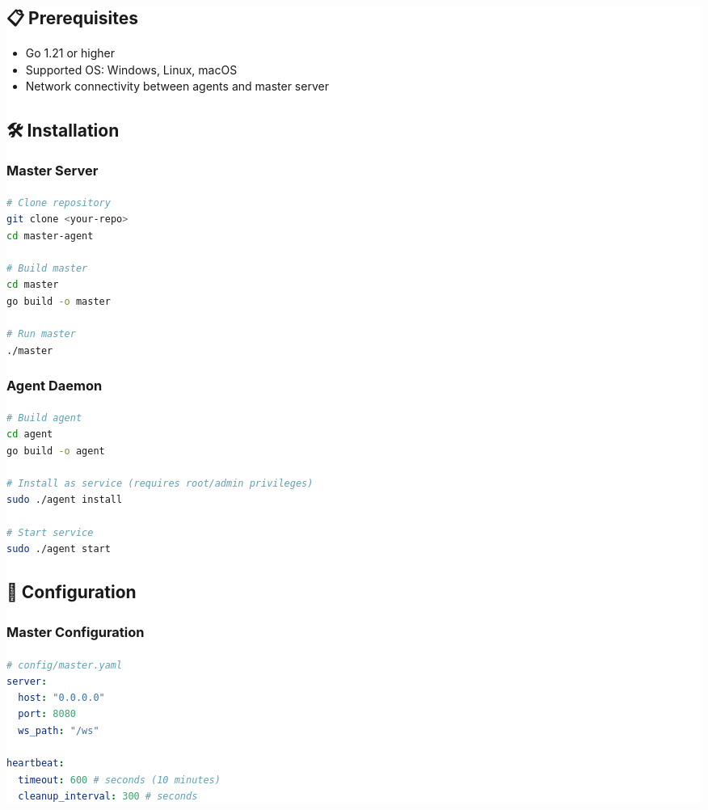 ## 📋 Prerequisites

- Go 1.21 or higher
- Supported OS: Windows, Linux, macOS
- Network connectivity between agents and master server

## 🛠️ Installation

### Master Server
```bash
# Clone repository
git clone <your-repo>
cd master-agent

# Build master
cd master
go build -o master

# Run master
./master
```

### Agent Daemon
```bash
# Build agent
cd agent
go build -o agent

# Install as service (requires root/admin privileges)
sudo ./agent install

# Start service
sudo ./agent start
```

## 🔧 Configuration

### Master Configuration
```yaml
# config/master.yaml
server:
  host: "0.0.0.0"
  port: 8080
  ws_path: "/ws"

heartbeat:
  timeout: 600 # seconds (10 minutes)
  cleanup_interval: 300 # seconds
```
